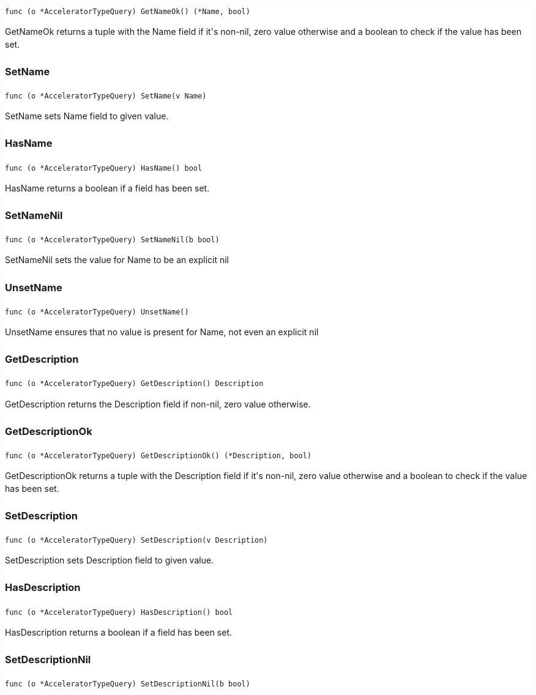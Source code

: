 `func (o *AcceleratorTypeQuery) GetNameOk() (*Name, bool)`

GetNameOk returns a tuple with the Name field if it's non-nil, zero value otherwise
and a boolean to check if the value has been set.

### SetName

`func (o *AcceleratorTypeQuery) SetName(v Name)`

SetName sets Name field to given value.

### HasName

`func (o *AcceleratorTypeQuery) HasName() bool`

HasName returns a boolean if a field has been set.

### SetNameNil

`func (o *AcceleratorTypeQuery) SetNameNil(b bool)`

 SetNameNil sets the value for Name to be an explicit nil

### UnsetName
`func (o *AcceleratorTypeQuery) UnsetName()`

UnsetName ensures that no value is present for Name, not even an explicit nil
### GetDescription

`func (o *AcceleratorTypeQuery) GetDescription() Description`

GetDescription returns the Description field if non-nil, zero value otherwise.

### GetDescriptionOk

`func (o *AcceleratorTypeQuery) GetDescriptionOk() (*Description, bool)`

GetDescriptionOk returns a tuple with the Description field if it's non-nil, zero value otherwise
and a boolean to check if the value has been set.

### SetDescription

`func (o *AcceleratorTypeQuery) SetDescription(v Description)`

SetDescription sets Description field to given value.

### HasDescription

`func (o *AcceleratorTypeQuery) HasDescription() bool`

HasDescription returns a boolean if a field has been set.

### SetDescriptionNil

`func (o *AcceleratorTypeQuery) SetDescriptionNil(b bool)`
